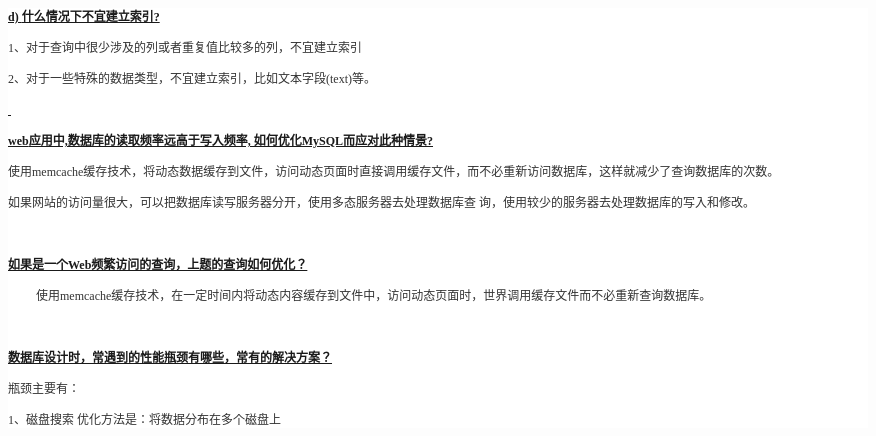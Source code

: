 </p>
<p style="text-align:left;line-height:15px;text-autospace:ideograph-other">
    <strong><span style="text-decoration:underline;"><span style="font-size:12px;font-family:&#39;微软雅黑&#39;,&#39;sans-serif&#39;">d) </span></span></strong><strong><span style="text-decoration:underline;"><span style="font-size:12px;font-family:&#39;微软雅黑&#39;,&#39;sans-serif&#39;">什么情况下不宜建立索引?</span></span></strong>
</p>
<p style="text-align:left;line-height:15px;text-autospace:ideograph-other">
    <span style="font-size:12px;font-family:&#39;微软雅黑&#39;,&#39;sans-serif&#39;;color:#333333">1</span><span style="font-size:12px;font-family:&#39;微软雅黑&#39;,&#39;sans-serif&#39;;color:#333333">、对于查询中很少涉及的列或者重复值比较多的列，不宜建立索引</span>
</p>
<p style="text-align:left;line-height:15px;text-autospace:ideograph-other">
    <span style="font-size:12px;font-family:&#39;微软雅黑&#39;,&#39;sans-serif&#39;;color:#333333">2</span><span style="font-size:12px;font-family:&#39;微软雅黑&#39;,&#39;sans-serif&#39;;color:#333333">、对于一些特殊的数据类型，不宜建立索引，比如文本字段(text)等。</span>
</p>
<p style="text-align:left;line-height:15px;text-autospace:ideograph-other">
    <strong><span style="text-decoration:underline;"><span style="font-size:12px;font-family:&#39;微软雅黑&#39;,&#39;sans-serif&#39;">&nbsp;</span></span></strong>
</p>
<p style="text-align:left;line-height:15px;text-autospace:ideograph-other">
    <strong><span style="text-decoration:underline;"><span style="font-size:12px;font-family:&#39;微软雅黑&#39;,&#39;sans-serif&#39;">web</span></span></strong><strong><span style="text-decoration:underline;"><span style="font-size:12px;font-family:&#39;微软雅黑&#39;,&#39;sans-serif&#39;">应用中,数据库的读取频率远高于写入频率, 如何优化MySQL而应对此种情景?</span></span></strong>
</p>
<p style="text-align:left;line-height:15px;text-autospace:ideograph-other">
    <span style="font-size:12px;font-family:&#39;微软雅黑&#39;,&#39;sans-serif&#39;;color:#333333">使用memcache缓存技术，将动态数据缓存到文件，访问动态页面时直接调用缓存文件，而不必重新访问数据库，这样就减少了查询数据库的次数。</span>
</p>
<p style="text-align:left;line-height:15px;text-autospace:ideograph-other">
    <span style="font-size:12px;font-family:&#39;微软雅黑&#39;,&#39;sans-serif&#39;;color:#333333">如果网站的访问量很大，可以把数据库读写服务器分开，使用多态服务器去处理数据库查 询，使用较少的服务器去处理数据库的写入和修改。</span>
</p>
<p style="text-align:left;line-height:15px;text-autospace:ideograph-other">
    <span style="font-size:12px;font-family:&#39;微软雅黑&#39;,&#39;sans-serif&#39;;color:#333333">&nbsp;</span>
</p>
<p style="text-align:left;line-height:15px;text-autospace:ideograph-other">
    <strong><span style="text-decoration:underline;"><span style="font-size:12px;font-family:&#39;微软雅黑&#39;,&#39;sans-serif&#39;">如果是一个Web频繁访问的查询，上题的查询如何优化？</span></span></strong>
</p>
<p style="text-align:left;text-indent:28px;line-height:15px;text-autospace:ideograph-other">
    <span style="font-size:12px;font-family:&#39;微软雅黑&#39;,&#39;sans-serif&#39;;color:#333333">使用memcache缓存技术，在一定时间内将动态内容缓存到文件中，访问动态页面时，世界调用缓存文件而不必重新查询数据库。</span>
</p>
<p style="text-align:left;line-height:15px;text-autospace:ideograph-other">
    <span style="font-size:12px;font-family:&#39;微软雅黑&#39;,&#39;sans-serif&#39;;color:#333333">&nbsp;</span>
</p>
<p style=";margin-bottom:0;line-height:15px">
    <strong><span style="text-decoration:underline;"><span style="font-size:12px;font-family:&#39;微软雅黑&#39;,&#39;sans-serif&#39;">数据库设计时，常遇到的性能瓶颈有哪些，常有的解决方案？</span></span></strong>
</p>
<p style=";margin-bottom:0;line-height:15px">
    <span style="font-size:12px;font-family: &#39;微软雅黑&#39;,&#39;sans-serif&#39;;color:#333333">瓶颈主要有：</span>
</p>
<p style=";margin-bottom:0;line-height:15px">
    <span style="font-size:12px;font-family:&#39;微软雅黑&#39;,&#39;sans-serif&#39;;color:#333333">1</span><span style="font-size: 12px;font-family:&#39;微软雅黑&#39;,&#39;sans-serif&#39;;color:#333333">、磁盘搜索&nbsp;优化方法是：将数据分布在多个磁盘上</span>
</p>